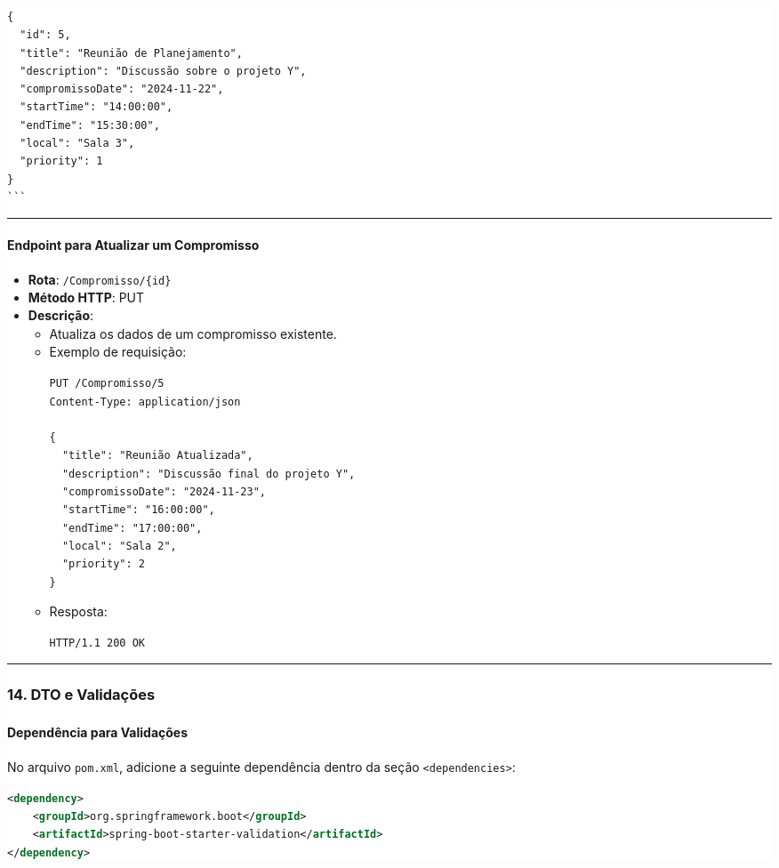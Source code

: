     {
      "id": 5,
      "title": "Reunião de Planejamento",
      "description": "Discussão sobre o projeto Y",
      "compromissoDate": "2024-11-22",
      "startTime": "14:00:00",
      "endTime": "15:30:00",
      "local": "Sala 3",
      "priority": 1
    }
    ```

---

#### Endpoint para Atualizar um Compromisso

- **Rota**: `/Compromisso/{id}`
- **Método HTTP**: PUT
- **Descrição**:
  - Atualiza os dados de um compromisso existente.
  - Exemplo de requisição:
    ```http
    PUT /Compromisso/5
    Content-Type: application/json

    {
      "title": "Reunião Atualizada",
      "description": "Discussão final do projeto Y",
      "compromissoDate": "2024-11-23",
      "startTime": "16:00:00",
      "endTime": "17:00:00",
      "local": "Sala 2",
      "priority": 2
    }
    ```
  - Resposta:
    ```http
    HTTP/1.1 200 OK
    ```

---
### 14. DTO e Validações


#### Dependência para Validações

No arquivo `pom.xml`, adicione a seguinte dependência dentro da seção `<dependencies>`:

```xml
<dependency>
    <groupId>org.springframework.boot</groupId>
    <artifactId>spring-boot-starter-validation</artifactId>
</dependency>
```
